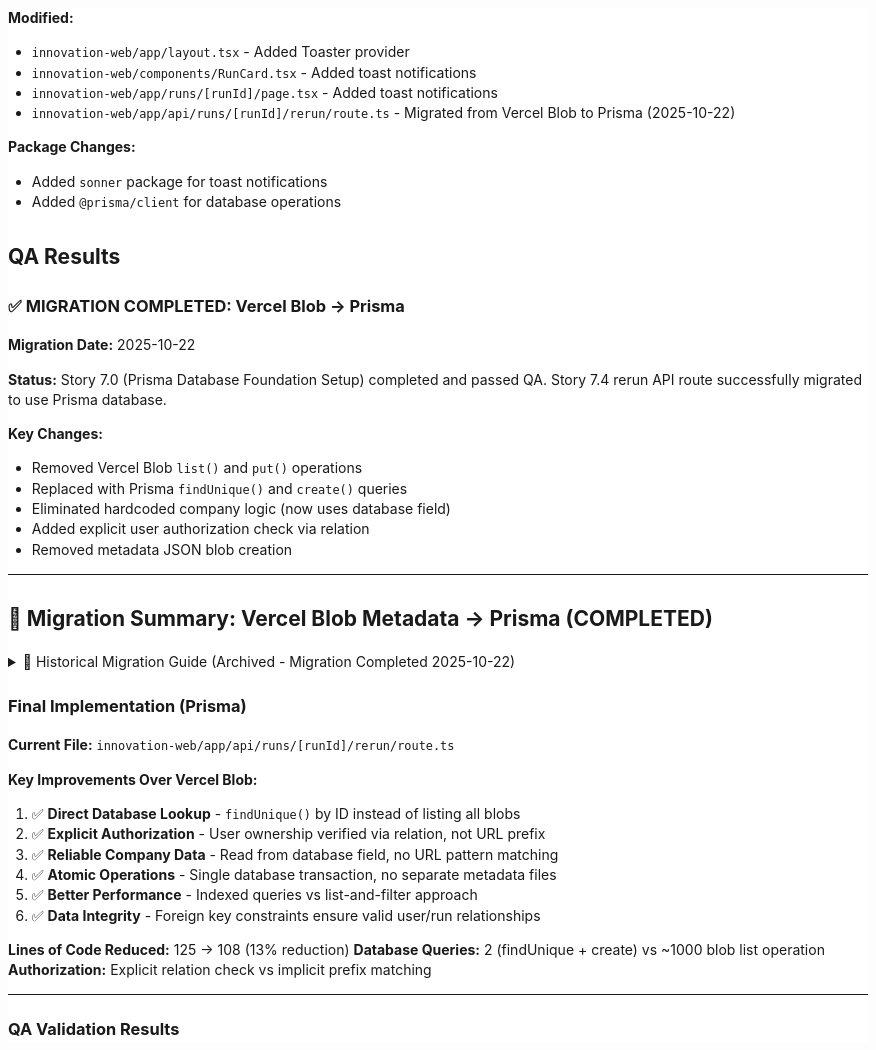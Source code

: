 **Modified:**
- `innovation-web/app/layout.tsx` - Added Toaster provider
- `innovation-web/components/RunCard.tsx` - Added toast notifications
- `innovation-web/app/runs/[runId]/page.tsx` - Added toast notifications
- `innovation-web/app/api/runs/[runId]/rerun/route.ts` - Migrated from Vercel Blob to Prisma (2025-10-22)

**Package Changes:**
- Added `sonner` package for toast notifications
- Added `@prisma/client` for database operations

## QA Results

### ✅ MIGRATION COMPLETED: Vercel Blob → Prisma

**Migration Date:** 2025-10-22

**Status:** Story 7.0 (Prisma Database Foundation Setup) completed and passed QA. Story 7.4 rerun API route successfully migrated to use Prisma database.

**Key Changes:**
- Removed Vercel Blob `list()` and `put()` operations
- Replaced with Prisma `findUnique()` and `create()` queries
- Eliminated hardcoded company logic (now uses database field)
- Added explicit user authorization check via relation
- Removed metadata JSON blob creation

---

## 🔧 Migration Summary: Vercel Blob Metadata → Prisma (COMPLETED)

<details><summary>📜 Historical Migration Guide (Archived - Migration Completed 2025-10-22)</summary></details>

### Final Implementation (Prisma)

**Current File:** `innovation-web/app/api/runs/[runId]/rerun/route.ts`

**Key Improvements Over Vercel Blob:**
1. ✅ **Direct Database Lookup** - `findUnique()` by ID instead of listing all blobs
2. ✅ **Explicit Authorization** - User ownership verified via relation, not URL prefix
3. ✅ **Reliable Company Data** - Read from database field, no URL pattern matching
4. ✅ **Atomic Operations** - Single database transaction, no separate metadata files
5. ✅ **Better Performance** - Indexed queries vs list-and-filter approach
6. ✅ **Data Integrity** - Foreign key constraints ensure valid user/run relationships

**Lines of Code Reduced:** 125 → 108 (13% reduction)
**Database Queries:** 2 (findUnique + create) vs ~1000 blob list operation
**Authorization:** Explicit relation check vs implicit prefix matching

---

### QA Validation Results
